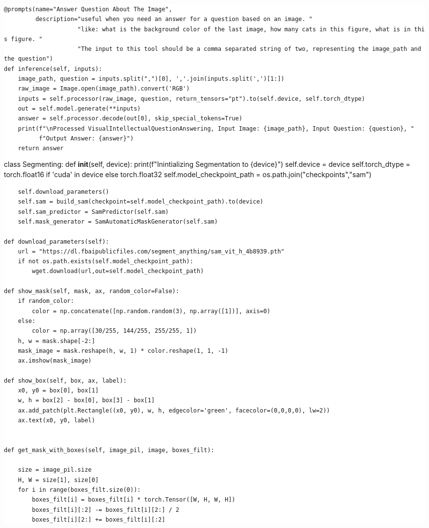     @prompts(name="Answer Question About The Image",
             description="useful when you need an answer for a question based on an image. "
                         "like: what is the background color of the last image, how many cats in this figure, what is in this figure. "
                         "The input to this tool should be a comma separated string of two, representing the image_path and the question")
    def inference(self, inputs):
        image_path, question = inputs.split(",")[0], ','.join(inputs.split(',')[1:])
        raw_image = Image.open(image_path).convert('RGB')
        inputs = self.processor(raw_image, question, return_tensors="pt").to(self.device, self.torch_dtype)
        out = self.model.generate(**inputs)
        answer = self.processor.decode(out[0], skip_special_tokens=True)
        print(f"\nProcessed VisualIntellectualQuestionAnswering, Input Image: {image_path}, Input Question: {question}, "
              f"Output Answer: {answer}")
        return answer


class Segmenting:
    def __init__(self, device):
        print(f"Inintializing Segmentation to {device}")
        self.device = device
        self.torch_dtype = torch.float16 if 'cuda' in device else torch.float32
        self.model_checkpoint_path = os.path.join("checkpoints","sam")

        self.download_parameters()
        self.sam = build_sam(checkpoint=self.model_checkpoint_path).to(device)
        self.sam_predictor = SamPredictor(self.sam)
        self.mask_generator = SamAutomaticMaskGenerator(self.sam)

    def download_parameters(self):
        url = "https://dl.fbaipublicfiles.com/segment_anything/sam_vit_h_4b8939.pth"
        if not os.path.exists(self.model_checkpoint_path):
            wget.download(url,out=self.model_checkpoint_path)

    def show_mask(self, mask, ax, random_color=False):
        if random_color:
            color = np.concatenate([np.random.random(3), np.array([1])], axis=0)
        else:
            color = np.array([30/255, 144/255, 255/255, 1])
        h, w = mask.shape[-2:]
        mask_image = mask.reshape(h, w, 1) * color.reshape(1, 1, -1)
        ax.imshow(mask_image)
        
    def show_box(self, box, ax, label):
        x0, y0 = box[0], box[1]
        w, h = box[2] - box[0], box[3] - box[1]
        ax.add_patch(plt.Rectangle((x0, y0), w, h, edgecolor='green', facecolor=(0,0,0,0), lw=2)) 
        ax.text(x0, y0, label)

    
    def get_mask_with_boxes(self, image_pil, image, boxes_filt):

        size = image_pil.size
        H, W = size[1], size[0]
        for i in range(boxes_filt.size(0)):
            boxes_filt[i] = boxes_filt[i] * torch.Tensor([W, H, W, H])
            boxes_filt[i][:2] -= boxes_filt[i][2:] / 2
            boxes_filt[i][2:] += boxes_filt[i][:2]
